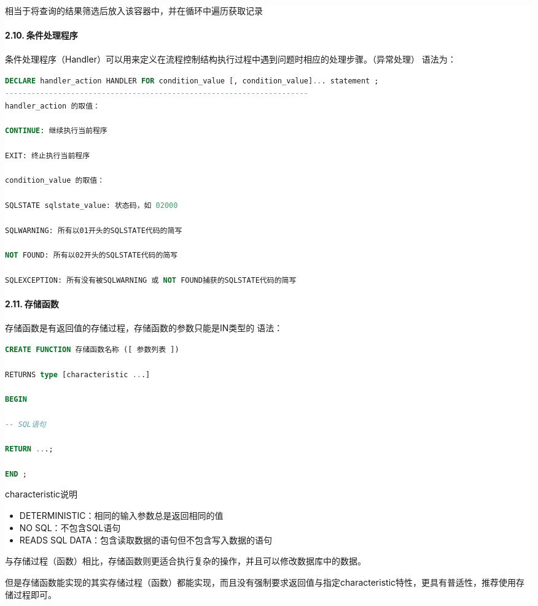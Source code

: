 相当于将查询的结果筛选后放入该容器中，并在循环中遍历获取记录

#### 2.10. 条件处理程序

条件处理程序（Handler）可以用来定义在流程控制结构执行过程中遇到问题时相应的处理步骤。（异常处理）
语法为：

```sql
DECLARE handler_action HANDLER FOR condition_value [, condition_value]... statement ;
---------------------------------------------------------------------
handler_action 的取值：

CONTINUE: 继续执行当前程序

EXIT: 终止执行当前程序

condition_value 的取值：

SQLSTATE sqlstate_value: 状态码，如 02000

SQLWARNING: 所有以01开头的SQLSTATE代码的简写

NOT FOUND: 所有以02开头的SQLSTATE代码的简写

SQLEXCEPTION: 所有没有被SQLWARNING 或 NOT FOUND捕获的SQLSTATE代码的简写
```

#### 2.11. 存储函数

存储函数是有返回值的存储过程，存储函数的参数只能是IN类型的
语法：

```sql
CREATE FUNCTION 存储函数名称 ([ 参数列表 ])

RETURNS type [characteristic ...]

BEGIN

-- SQL语句

RETURN ...;

END ;
```

characteristic说明

- DETERMINISTIC：相同的输入参数总是返回相同的值
- NO SQL：不包含SQL语句
- READS SQL DATA：包含读取数据的语句但不包含写入数据的语句

与存储过程（函数）相比，存储函数则更适合执行复杂的操作，并且可以修改数据库中的数据。

但是存储函数能实现的其实存储过程（函数）都能实现，而且没有强制要求返回值与指定characteristic特性，更具有普适性，推荐使用存储过程即可。
